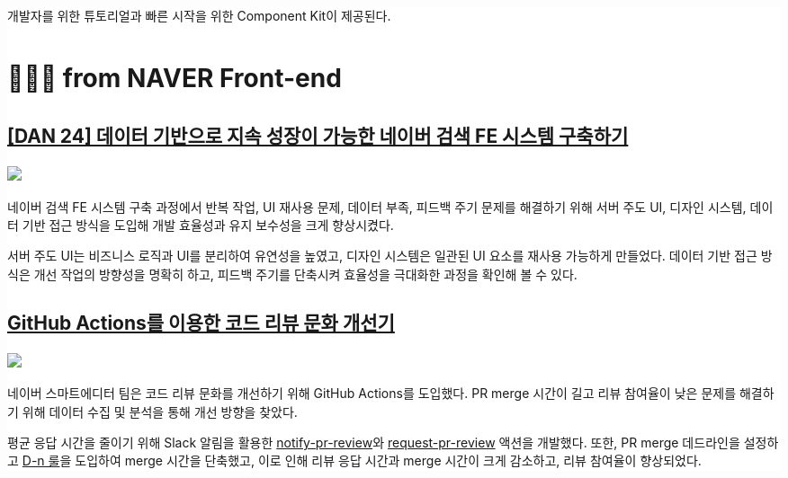 개발자를 위한 튜토리얼과 빠른 시작을 위한 Component Kit이 제공된다.

# 🧑🏻‍💻 from NAVER Front-end

## [[DAN 24] 데이터 기반으로 지속 성장이 가능한 네이버 검색 FE 시스템 구축하기](https://d2.naver.com/helloworld/3435419)

<img src=https://d2.naver.com/content/images/2025/01/02-2.png width=500>

네이버 검색 FE 시스템 구축 과정에서 반복 작업, UI 재사용 문제, 데이터 부족, 피드백 주기 문제를 해결하기 위해 서버 주도 UI, 디자인 시스템, 데이터 기반 접근 방식을 도입해 개발 효율성과 유지 보수성을 크게 향상시켰다.

서버 주도 UI는 비즈니스 로직과 UI를 분리하여 유연성을 높였고, 디자인 시스템은 일관된 UI 요소를 재사용 가능하게 만들었다.
데이터 기반 접근 방식은 개선 작업의 방향성을 명확히 하고, 피드백 주기를 단축시켜 효율성을 극대화한 과정을 확인해 볼 수 있다.

## [GitHub Actions를 이용한 코드 리뷰 문화 개선기](https://d2.naver.com/helloworld/8149881)

<img src=https://d2.naver.com/content/images/2024/11/40.png width=500>

네이버 스마트에디터 팀은 코드 리뷰 문화를 개선하기 위해 GitHub Actions를 도입했다. PR merge 시간이 길고 리뷰 참여율이 낮은 문제를 해결하기 위해 데이터 수집 및 분석을 통해 개선 방향을 찾았다.

평균 응답 시간을 줄이기 위해 Slack 알림을 활용한 [notify-pr-review](https://github.com/naver/notify-pr-review)와 [request-pr-review](https://github.com/naver/request-pr-review) 액션을 개발했다. 또한, PR merge 데드라인을 설정하고 [D-n 룰](https://github.com/naver/d-day-labeler#d-n-%EB%A3%B0%EC%9D%B4%EB%9E%80)을 도입하여 merge 시간을 단축했고, 이로 인해 리뷰 응답 시간과 merge 시간이 크게 감소하고, 리뷰 참여율이 향상되었다.
